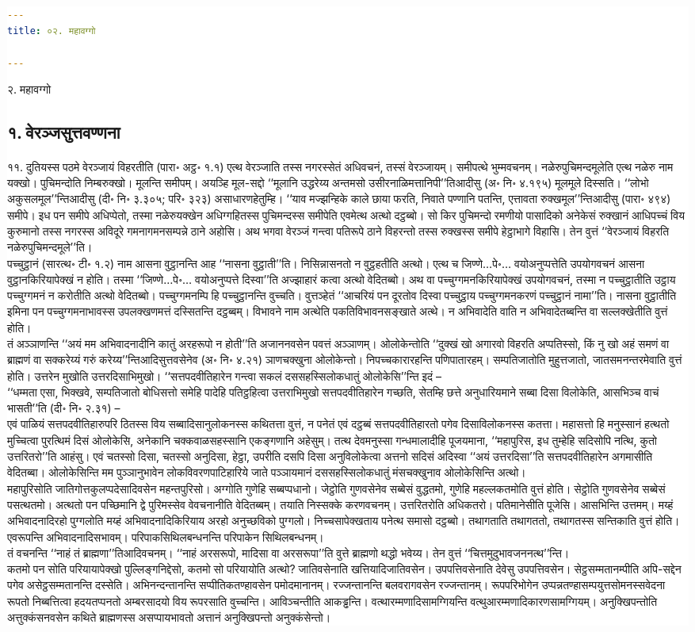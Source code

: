 ```yaml
---
title: ०२. महावग्गो

---
```

२. महावग्गो  


## १. वेरञ्जसुत्तवण्णना

११. दुतियस्स पठमे वेरञ्जायं विहरतीति (पारा॰ अट्ठ॰ १.१) एत्थ वेरञ्जाति तस्स नगरस्सेतं अधिवचनं, तस्सं वेरञ्जायम्। समीपत्थे भुम्मवचनम्। नळेरुपुचिमन्दमूलेति एत्थ नळेरु नाम यक्खो। पुचिमन्दोति निम्बरुक्खो। मूलन्ति समीपम्। अयञ्हि मूल-सद्दो ‘‘मूलानि उद्धरेय्य अन्तमसो उसीरनाळिमत्तानिपी’’तिआदीसु (अ॰ नि॰ ४.१९५) मूलमूले दिस्सति। ‘‘लोभो अकुसलमूल’’न्तिआदीसु (दी॰ नि॰ ३.३०५; परि॰ ३२३) असाधारणहेतुम्हि। ‘‘याव मज्झन्हिके काले छाया फरति, निवाते पण्णानि पतन्ति, एत्तावता रुक्खमूल’’न्तिआदीसु (पारा॰ ४९४) समीपे। इध पन समीपे अधिप्पेतो, तस्मा नळेरुयक्खेन अधिग्गहितस्स पुचिमन्दस्स समीपेति एवमेत्थ अत्थो दट्ठब्बो। सो किर पुचिमन्दो रमणीयो पासादिको अनेकेसं रुक्खानं आधिपच्चं विय कुरुमानो तस्स नगरस्स अविदूरे गमनागमनसम्पन्ने ठाने अहोसि। अथ भगवा वेरञ्जं गन्त्वा पतिरूपे ठाने विहरन्तो तस्स रुक्खस्स समीपे हेट्ठाभागे विहासि। तेन वुत्तं ‘‘वेरञ्जायं विहरति नळेरुपुचिमन्दमूले’’ति।  
पच्चुट्ठानं (सारत्थ॰ टी॰ १.२) नाम आसना वुट्ठानन्ति आह ‘‘नासना वुट्ठाती’’ति। निसिन्नासनतो न वुट्ठहतीति अत्थो। एत्थ च जिण्णे…पे॰… वयोअनुप्पत्तेति उपयोगवचनं आसना वुट्ठानकिरियापेक्खं न होति। तस्मा ‘‘जिण्णे…पे॰… वयोअनुप्पत्ते दिस्वा’’ति अज्झाहारं कत्वा अत्थो वेदितब्बो। अथ वा पच्चुग्गमनकिरियापेक्खं उपयोगवचनं, तस्मा न पच्चुट्ठातीति उट्ठाय पच्चुग्गमनं न करोतीति अत्थो वेदितब्बो। पच्चुग्गमनम्पि हि पच्चुट्ठानन्ति वुच्चति। वुत्तञ्हेतं ‘‘आचरियं पन दूरतोव दिस्वा पच्चुट्ठाय पच्चुग्गमनकरणं पच्चुट्ठानं नामा’’ति। नासना वुट्ठातीति इमिना पन पच्चुग्गमनाभावस्स उपलक्खणमत्तं दस्सितन्ति दट्ठब्बम्। विभावने नाम अत्थेति पकतिविभावनसङ्खाते अत्थे। न अभिवादेति वाति न अभिवादेतब्बन्ति वा सल्लक्खेतीति वुत्तं होति।  
तं अञ्ञाणन्ति ‘‘अयं मम अभिवादनादीनि कातुं अरहरूपो न होती’’ति अजाननवसेन पवत्तं अञ्ञाणम्। ओलोकेन्तोति ‘‘दुक्खं खो अगारवो विहरति अप्पतिस्सो, किं नु खो अहं समणं वा ब्राह्मणं वा सक्करेय्यं गरुं करेय्य’’न्तिआदिसुत्तवसेनेव (अ॰ नि॰ ४.२१) ञाणचक्खुना ओलोकेन्तो। निपच्चकारारहन्ति पणिपातारहम्। सम्पतिजातोति मुहुत्तजातो, जातसमनन्तरमेवाति वुत्तं होति। उत्तरेन मुखोति उत्तरदिसाभिमुखो। ‘‘सत्तपदवीतिहारेन गन्त्वा सकलं दससहस्सिलोकधातुं ओलोकेसि’’न्ति इदं –  
‘‘धम्मता एसा, भिक्खवे, सम्पतिजातो बोधिसत्तो समेहि पादेहि पतिट्ठहित्वा उत्तराभिमुखो सत्तपदवीतिहारेन गच्छति, सेतम्हि छत्ते अनुधारियमाने सब्बा दिसा विलोकेति, आसभिञ्च वाचं भासती’’ति (दी॰ नि॰ २.३१) –  
एवं पाळियं सत्तपदवीतिहारुपरि ठितस्स विय सब्बादिसानुलोकनस्स कथितत्ता वुत्तं, न पनेतं एवं दट्ठब्बं सत्तपदवीतिहारतो पगेव दिसाविलोकनस्स कतत्ता। महासत्तो हि मनुस्सानं हत्थतो मुच्चित्वा पुरत्थिमं दिसं ओलोकेसि, अनेकानि चक्कवाळसहस्सानि एकङ्गणानि अहेसुम्। तत्थ देवमनुस्सा गन्धमालादीहि पूजयमाना, ‘‘महापुरिस, इध तुम्हेहि सदिसोपि नत्थि, कुतो उत्तरितरो’’ति आहंसु। एवं चतस्सो दिसा, चतस्सो अनुदिसा, हेट्ठा, उपरीति दसपि दिसा अनुविलोकेत्वा अत्तनो सदिसं अदिस्वा ‘‘अयं उत्तरदिसा’’ति सत्तपदवीतिहारेन अगमासीति वेदितब्बा। ओलोकेसिन्ति मम पुञ्ञानुभावेन लोकविवरणपाटिहारिये जाते पञ्ञायमानं दससहस्सिलोकधातुं मंसचक्खुनाव ओलोकेसिन्ति अत्थो।  
महापुरिसोति जातिगोत्तकुलप्पदेसादिवसेन महन्तपुरिसो। अग्गोति गुणेहि सब्बप्पधानो। जेट्ठोति गुणवसेनेव सब्बेसं वुद्धतमो, गुणेहि महल्लकतमोति वुत्तं होति। सेट्ठोति गुणवसेनेव सब्बेसं पसत्थतमो। अत्थतो पन पच्छिमानि द्वे पुरिमस्सेव वेवचनानीति वेदितब्बम्। तयाति निस्सक्के करणवचनम्। उत्तरितरोति अधिकतरो। पतिमानेसीति पूजेसि। आसभिन्ति उत्तमम्। मय्हं अभिवादनादिरहो पुग्गलोति मय्हं अभिवादनादिकिरियाय अरहो अनुच्छविको पुग्गलो। निच्चसापेक्खताय पनेत्थ समासो दट्ठब्बो। तथागताति तथागततो, तथागतस्स सन्तिकाति वुत्तं होति। एवरूपन्ति अभिवादनादिसभावम्। परिपाकसिथिलबन्धनन्ति परिपाकेन सिथिलबन्धनम्।  
तं वचनन्ति ‘‘नाहं तं ब्राह्मणा’’तिआदिवचनम्। ‘‘नाहं अरसरूपो, मादिसा वा अरसरूपा’’ति वुत्ते ब्राह्मणो थद्धो भवेय्य। तेन वुत्तं ‘‘चित्तमुदुभावजननत्थ’’न्ति।  
कतमो पन सोति परियायापेक्खो पुल्लिङ्गनिद्देसो, कतमो सो परियायोति अत्थो? जातिवसेनाति खत्तियादिजातिवसेन। उपपत्तिवसेनाति देवेसु उपपत्तिवसेन। सेट्ठसम्मतानम्पीति अपि-सद्देन पगेव असेट्ठसम्मतानन्ति दस्सेति। अभिनन्दन्तानन्ति सप्पीतिकतण्हावसेन पमोदमानानम्। रज्जन्तानन्ति बलवरागवसेन रज्जन्तानम्। रूपपरिभोगेन उप्पन्नतण्हासम्पयुत्तसोमनस्सवेदना रूपतो निब्बत्तित्वा हदयतप्पनतो अम्बरसादयो विय रूपरसाति वुच्चन्ति। आविञ्चन्तीति आकड्ढन्ति। वत्थारम्मणादिसामग्गियन्ति वत्थुआरम्मणादिकारणसामग्गियम्। अनुक्खिपन्तोति अत्तुक्कंसनवसेन कथिते ब्राह्मणस्स असप्पायभावतो अत्तानं अनुक्खिपन्तो अनुक्कंसेन्तो।  